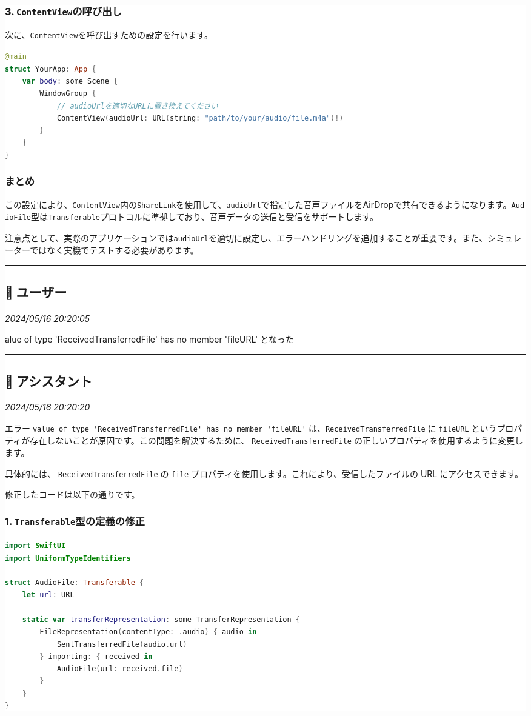 ### 3. `ContentView`の呼び出し

次に、`ContentView`を呼び出すための設定を行います。

```swift
@main
struct YourApp: App {
    var body: some Scene {
        WindowGroup {
            // audioUrlを適切なURLに置き換えてください
            ContentView(audioUrl: URL(string: "path/to/your/audio/file.m4a")!)
        }
    }
}
```

### まとめ

この設定により、`ContentView`内の`ShareLink`を使用して、`audioUrl`で指定した音声ファイルをAirDropで共有できるようになります。`AudioFile`型は`Transferable`プロトコルに準拠しており、音声データの送信と受信をサポートします。

注意点として、実際のアプリケーションでは`audioUrl`を適切に設定し、エラーハンドリングを追加することが重要です。また、シミュレーターではなく実機でテストする必要があります。

---

## 👤 ユーザー
*2024/05/16 20:20:05*

alue of type 'ReceivedTransferredFile' has no member 'fileURL' となった

---

## 🤖 アシスタント
*2024/05/16 20:20:20*

エラー `value of type 'ReceivedTransferredFile' has no member 'fileURL'` は、`ReceivedTransferredFile` に `fileURL` というプロパティが存在しないことが原因です。この問題を解決するために、 `ReceivedTransferredFile` の正しいプロパティを使用するように変更します。

具体的には、 `ReceivedTransferredFile` の `file` プロパティを使用します。これにより、受信したファイルの URL にアクセスできます。

修正したコードは以下の通りです。

### 1. `Transferable`型の定義の修正

```swift
import SwiftUI
import UniformTypeIdentifiers

struct AudioFile: Transferable {
    let url: URL
    
    static var transferRepresentation: some TransferRepresentation {
        FileRepresentation(contentType: .audio) { audio in
            SentTransferredFile(audio.url)
        } importing: { received in
            AudioFile(url: received.file)
        }
    }
}
```
